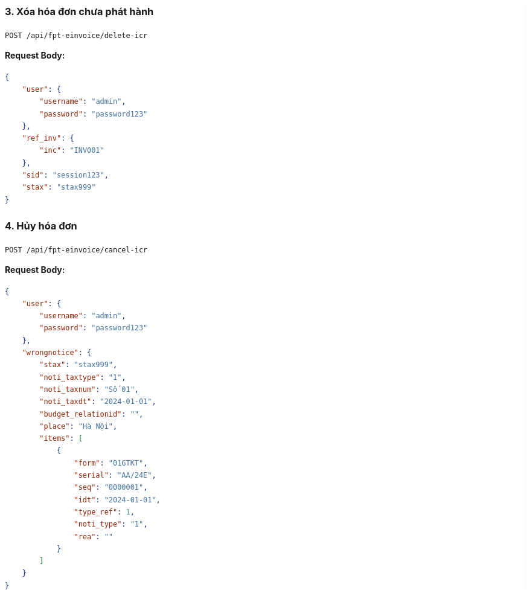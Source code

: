 ### 3. Xóa hóa đơn chưa phát hành
```
POST /api/fpt-einvoice/delete-icr
```

**Request Body:**
```json
{
    "user": {
        "username": "admin",
        "password": "password123"
    },
    "ref_inv": {
        "inc": "INV001"
    },
    "sid": "session123",
    "stax": "stax999"
}
```

### 4. Hủy hóa đơn
```
POST /api/fpt-einvoice/cancel-icr
```

**Request Body:**
```json
{
    "user": {
        "username": "admin",
        "password": "password123"
    },
    "wrongnotice": {
        "stax": "stax999",
        "noti_taxtype": "1",
        "noti_taxnum": "Số 01",
        "noti_taxdt": "2024-01-01",
        "budget_relationid": "",
        "place": "Hà Nội",
        "items": [
            {
                "form": "01GTKT",
                "serial": "AA/24E",
                "seq": "0000001",
                "idt": "2024-01-01",
                "type_ref": 1,
                "noti_type": "1",
                "rea": ""
            }
        ]
    }
}
```
